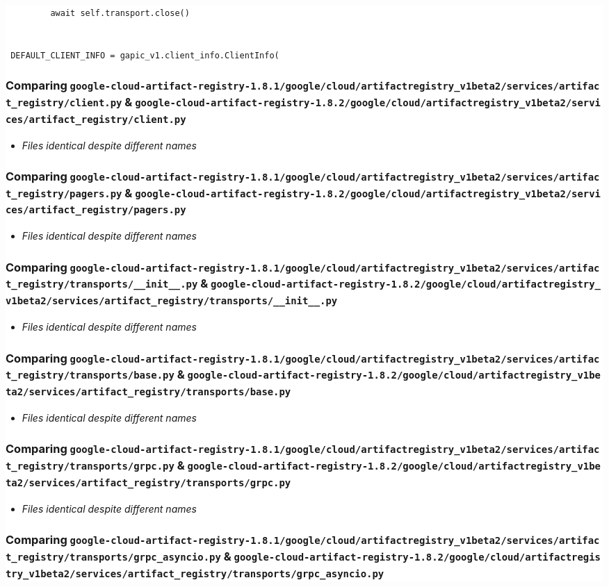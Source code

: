 ```diff
         await self.transport.close()
 
 
 DEFAULT_CLIENT_INFO = gapic_v1.client_info.ClientInfo(
```

### Comparing `google-cloud-artifact-registry-1.8.1/google/cloud/artifactregistry_v1beta2/services/artifact_registry/client.py` & `google-cloud-artifact-registry-1.8.2/google/cloud/artifactregistry_v1beta2/services/artifact_registry/client.py`

 * *Files identical despite different names*

### Comparing `google-cloud-artifact-registry-1.8.1/google/cloud/artifactregistry_v1beta2/services/artifact_registry/pagers.py` & `google-cloud-artifact-registry-1.8.2/google/cloud/artifactregistry_v1beta2/services/artifact_registry/pagers.py`

 * *Files identical despite different names*

### Comparing `google-cloud-artifact-registry-1.8.1/google/cloud/artifactregistry_v1beta2/services/artifact_registry/transports/__init__.py` & `google-cloud-artifact-registry-1.8.2/google/cloud/artifactregistry_v1beta2/services/artifact_registry/transports/__init__.py`

 * *Files identical despite different names*

### Comparing `google-cloud-artifact-registry-1.8.1/google/cloud/artifactregistry_v1beta2/services/artifact_registry/transports/base.py` & `google-cloud-artifact-registry-1.8.2/google/cloud/artifactregistry_v1beta2/services/artifact_registry/transports/base.py`

 * *Files identical despite different names*

### Comparing `google-cloud-artifact-registry-1.8.1/google/cloud/artifactregistry_v1beta2/services/artifact_registry/transports/grpc.py` & `google-cloud-artifact-registry-1.8.2/google/cloud/artifactregistry_v1beta2/services/artifact_registry/transports/grpc.py`

 * *Files identical despite different names*

### Comparing `google-cloud-artifact-registry-1.8.1/google/cloud/artifactregistry_v1beta2/services/artifact_registry/transports/grpc_asyncio.py` & `google-cloud-artifact-registry-1.8.2/google/cloud/artifactregistry_v1beta2/services/artifact_registry/transports/grpc_asyncio.py`
